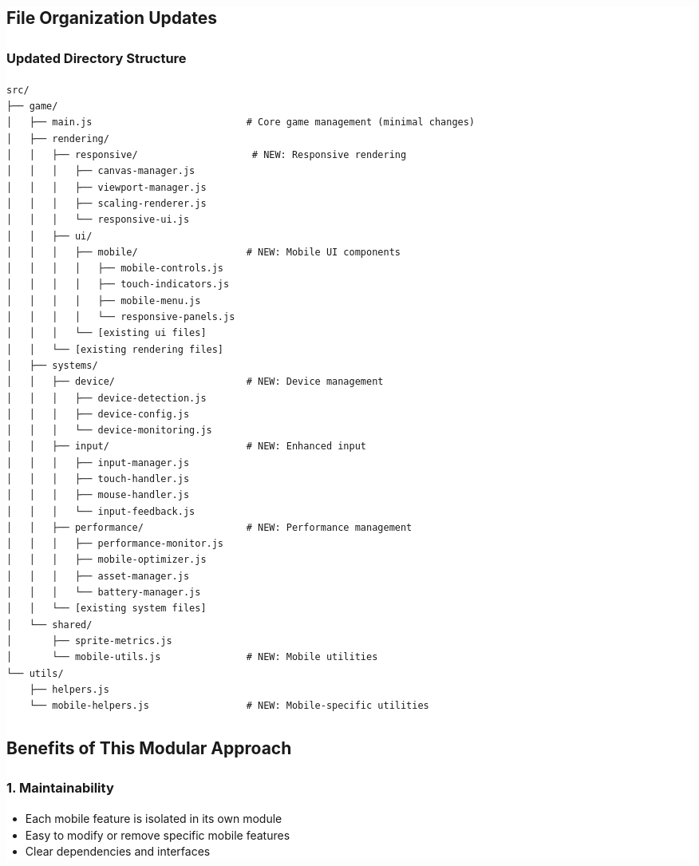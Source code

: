 ## File Organization Updates

### Updated Directory Structure
```
src/
├── game/
│   ├── main.js                           # Core game management (minimal changes)
│   ├── rendering/
│   │   ├── responsive/                    # NEW: Responsive rendering
│   │   │   ├── canvas-manager.js
│   │   │   ├── viewport-manager.js
│   │   │   ├── scaling-renderer.js
│   │   │   └── responsive-ui.js
│   │   ├── ui/
│   │   │   ├── mobile/                   # NEW: Mobile UI components
│   │   │   │   ├── mobile-controls.js
│   │   │   │   ├── touch-indicators.js
│   │   │   │   ├── mobile-menu.js
│   │   │   │   └── responsive-panels.js
│   │   │   └── [existing ui files]
│   │   └── [existing rendering files]
│   ├── systems/
│   │   ├── device/                       # NEW: Device management
│   │   │   ├── device-detection.js
│   │   │   ├── device-config.js
│   │   │   └── device-monitoring.js
│   │   ├── input/                        # NEW: Enhanced input
│   │   │   ├── input-manager.js
│   │   │   ├── touch-handler.js
│   │   │   ├── mouse-handler.js
│   │   │   └── input-feedback.js
│   │   ├── performance/                  # NEW: Performance management
│   │   │   ├── performance-monitor.js
│   │   │   ├── mobile-optimizer.js
│   │   │   ├── asset-manager.js
│   │   │   └── battery-manager.js
│   │   └── [existing system files]
│   └── shared/
│       ├── sprite-metrics.js
│       └── mobile-utils.js               # NEW: Mobile utilities
└── utils/
    ├── helpers.js
    └── mobile-helpers.js                 # NEW: Mobile-specific utilities
```

## Benefits of This Modular Approach

### 1. **Maintainability**
- Each mobile feature is isolated in its own module
- Easy to modify or remove specific mobile features
- Clear dependencies and interfaces
